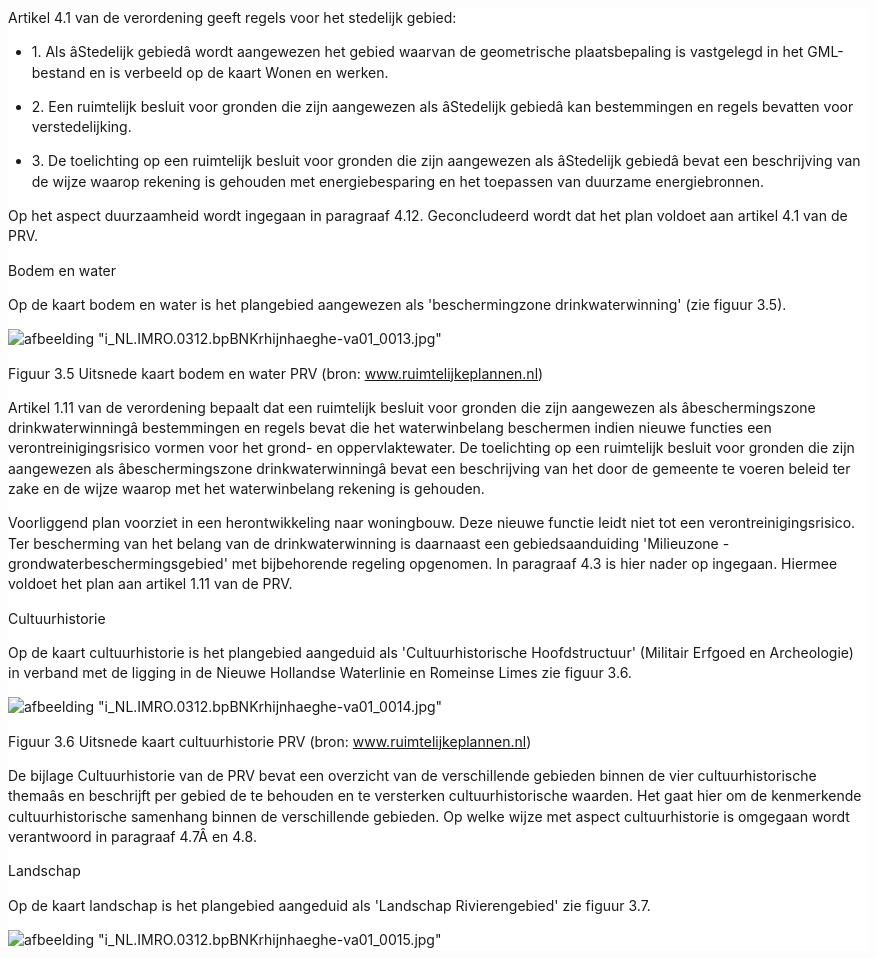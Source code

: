 Artikel 4\.1 van de verordening geeft regels voor het stedelijk gebied:

* 1\. Als âStedelijk gebiedâ wordt aangewezen het gebied waarvan de geometrische plaatsbepaling is vastgelegd in het GML\-bestand en is verbeeld op de kaart Wonen en werken.

* 2\. Een ruimtelijk besluit voor gronden die zijn aangewezen als âStedelijk gebiedâ kan bestemmingen en regels bevatten voor verstedelijking.

* 3\. De toelichting op een ruimtelijk besluit voor gronden die zijn aangewezen als âStedelijk gebiedâ bevat een beschrijving van de wijze waarop rekening is gehouden met energiebesparing en het toepassen van duurzame energiebronnen.

Op het aspect duurzaamheid wordt ingegaan in paragraaf 4\.12. Geconcludeerd wordt dat het plan voldoet aan artikel 4\.1 van de PRV.

Bodem en water

Op de kaart bodem en water is het plangebied aangewezen als 'beschermingzone drinkwaterwinning' (zie figuur 3\.5\).

![afbeelding "i_NL.IMRO.0312.bpBNKrhijnhaeghe-va01_0013.jpg"](i_NL.IMRO.0312.bpBNKrhijnhaeghe-va01_0013.jpg)

Figuur 3\.5 Uitsnede kaart bodem en water PRV (bron: www.ruimtelijkeplannen.nl)

Artikel 1\.11 van de verordening bepaalt dat een ruimtelijk besluit voor gronden die zijn aangewezen als âbeschermingszone drinkwaterwinningâ bestemmingen en regels bevat die het waterwinbelang beschermen indien nieuwe functies een verontreinigingsrisico vormen voor het grond\- en oppervlaktewater. De toelichting op een ruimtelijk besluit voor gronden die zijn aangewezen als âbeschermingszone drinkwaterwinningâ bevat een beschrijving van het door de gemeente te voeren beleid ter zake en de wijze waarop met het waterwinbelang rekening is gehouden.

Voorliggend plan voorziet in een herontwikkeling naar woningbouw. Deze nieuwe functie leidt niet tot een verontreinigingsrisico. Ter bescherming van het belang van de drinkwaterwinning is daarnaast een gebiedsaanduiding 'Milieuzone \- grondwaterbeschermingsgebied' met bijbehorende regeling opgenomen. In paragraaf 4\.3 is hier nader op ingegaan. Hiermee voldoet het plan aan artikel 1\.11 van de PRV.

Cultuurhistorie

Op de kaart cultuurhistorie is het plangebied aangeduid als 'Cultuurhistorische Hoofdstructuur' (Militair Erfgoed en Archeologie) in verband met de ligging in de Nieuwe Hollandse Waterlinie en Romeinse Limes zie figuur 3\.6\.

![afbeelding "i_NL.IMRO.0312.bpBNKrhijnhaeghe-va01_0014.jpg"](i_NL.IMRO.0312.bpBNKrhijnhaeghe-va01_0014.jpg)

Figuur 3\.6 Uitsnede kaart cultuurhistorie PRV (bron: www.ruimtelijkeplannen.nl)

De bijlage Cultuurhistorie van de PRV bevat een overzicht van de verschillende gebieden binnen de vier cultuurhistorische themaâs en beschrijft per gebied de te behouden en te versterken cultuurhistorische waarden. Het gaat hier om de kenmerkende cultuurhistorische samenhang binnen de verschillende gebieden. Op welke wijze met aspect cultuurhistorie is omgegaan wordt verantwoord in paragraaf 4\.7Â en 4\.8.

Landschap

Op de kaart landschap is het plangebied aangeduid als 'Landschap Rivierengebied' zie figuur 3\.7\.

![afbeelding "i_NL.IMRO.0312.bpBNKrhijnhaeghe-va01_0015.jpg"](i_NL.IMRO.0312.bpBNKrhijnhaeghe-va01_0015.jpg)
